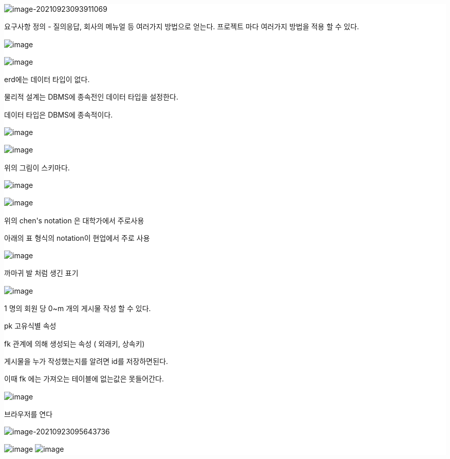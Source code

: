 ![image-20210923093911069](C:\Users\mwe22\AppData\Roaming\Typora\typora-user-images\image-20210923093911069.png)



요구사항 정의 - 질의응답, 회사의 메뉴얼 등 여러가지 방법으로 얻는다. 프로젝트 마다 여러가지 방법을 적용 할 수 있다.



![image](https://user-images.githubusercontent.com/65274952/134439863-d20e7734-623d-4761-94c6-35a65493255d.png)



![image](https://user-images.githubusercontent.com/65274952/134439970-7107f206-fa40-499b-8e73-01bdacb3f19e.png)

erd에는 데이터 타입이 없다.



물리적 설계는 DBMS에 종속전인 데이터 타입을 설정한다. 

데이터 타입은 DBMS에 종속적이다.



![image](https://user-images.githubusercontent.com/65274952/134440007-38566de6-791f-47dd-8d76-9c182923eab7.png)

![image](https://user-images.githubusercontent.com/65274952/134440068-d905f21e-1a8b-483b-ac40-c3f0e3aaea68.png)



위의 그림이 스키마다.



![image](https://user-images.githubusercontent.com/65274952/134440106-ea3245ae-43da-4d09-84ae-837ab7fe2233.png)





![image](https://user-images.githubusercontent.com/65274952/134440229-ba161b9a-0a03-4fd2-9331-ad4704e81bcb.png)

위의 chen's notation 은 대학가에서 주로사용

아래의 표 형식의 notation이 현업에서 주로 사용



![image](https://user-images.githubusercontent.com/65274952/134440449-311241d5-829b-4350-9a11-ed99e10757e9.png)

까마귀 발 처럼 생긴 표기

![image](https://user-images.githubusercontent.com/65274952/134440474-61e04439-7c50-4aff-9cf9-72e3f59f89ad.png)

1 명의 회원 당 0~m 개의 게시물 작성 할 수 있다.



pk 고유식별 속성

fk 관계에 의해 생성되는 속성 ( 외래키, 상속키)

게시물을 누가 작성했는지를 알려면 id를 저장하면된다.

이때 fk 에는 가져오는 테이블에 없는값은 못들어간다.



![image](https://user-images.githubusercontent.com/65274952/134440621-4e064ec2-d928-4ea6-8ffb-e1255c80a7f4.png)

브라우저를 연다

![image-20210923095643736](C:\Users\mwe22\AppData\Roaming\Typora\typora-user-images\image-20210923095643736.png)

![image](https://user-images.githubusercontent.com/65274952/134440663-0ee7ec80-bf37-442f-98d1-fdebac2afaf5.png)
![image](https://user-images.githubusercontent.com/65274952/134440704-513c08ac-ff5d-488d-aa6a-9ae0f9104690.png)



